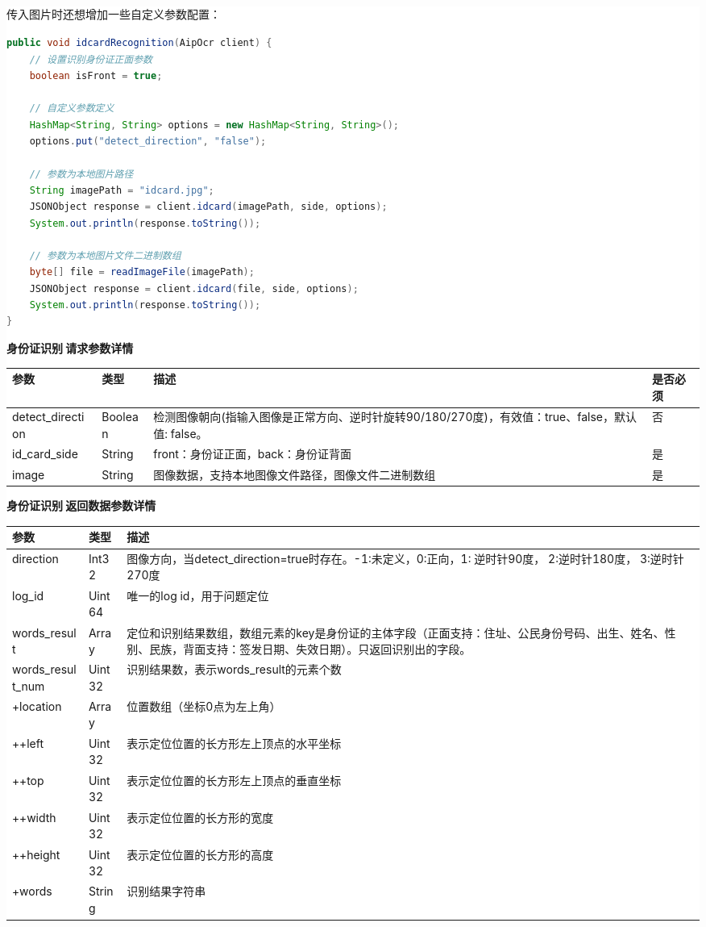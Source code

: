 传入图片时还想增加一些自定义参数配置：

```java
public void idcardRecognition(AipOcr client) {
    // 设置识别身份证正面参数
    boolean isFront = true;

    // 自定义参数定义
    HashMap<String, String> options = new HashMap<String, String>();
    options.put("detect_direction", "false");

    // 参数为本地图片路径
    String imagePath = "idcard.jpg";
    JSONObject response = client.idcard(imagePath, side, options);
    System.out.println(response.toString());

    // 参数为本地图片文件二进制数组
    byte[] file = readImageFile(imagePath);
    JSONObject response = client.idcard(file, side, options);
    System.out.println(response.toString());
}
```

**身份证识别 请求参数详情**

| 参数               | 类型      | 描述                                       | 是否必须 |
| :--------------- | :------ | :--------------------------------------- | :--- |
| detect_direction | Boolean | 检测图像朝向(指输入图像是正常方向、逆时针旋转90/180/270度)，有效值：true、false，默认值: false。 | 否    |
| id_card_side     | String  | front：身份证正面，back：身份证背面                   | 是    |
| image            | String  | 图像数据，支持本地图像文件路径，图像文件二进制数组                | 是    |

**身份证识别 返回数据参数详情**

| 参数               | 类型     | 描述                                       |
| :--------------- | :----- | :--------------------------------------- |
| direction        | Int32  | 图像方向，当detect_direction=true时存在。-1:未定义，0:正向，1: 逆时针90度， 2:逆时针180度， 3:逆时针270度 |
| log_id           | Uint64 | 唯一的log id，用于问题定位                         |
| words_result     | Array  | 定位和识别结果数组，数组元素的key是身份证的主体字段（正面支持：住址、公民身份号码、出生、姓名、性别、民族，背面支持：签发日期、失效日期）。只返回识别出的字段。 |
| words_result_num | Uint32 | 识别结果数，表示words_result的元素个数                |
| \+location       | Array  | 位置数组（坐标0点为左上角）                           |
| \+\+left         | Uint32 | 表示定位位置的长方形左上顶点的水平坐标                      |
| \+\+top          | Uint32 | 表示定位位置的长方形左上顶点的垂直坐标                      |
| \+\+width        | Uint32 | 表示定位位置的长方形的宽度                            |
| \+\+height       | Uint32 | 表示定位位置的长方形的高度                            |
| \+words          | String | 识别结果字符串                                  |




